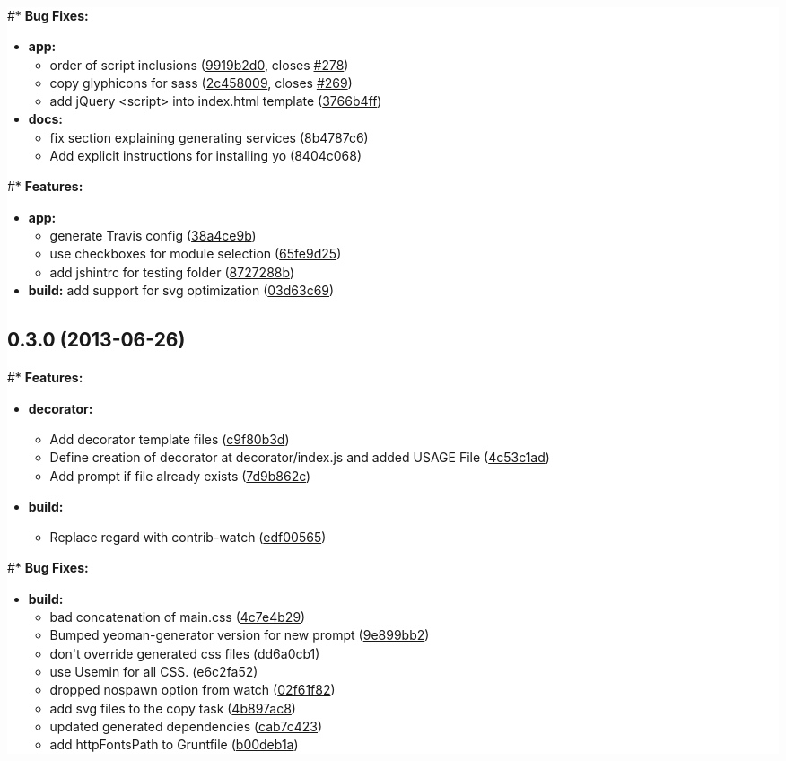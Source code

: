 
#* **Bug Fixes:**

* **app:**
  * order of script inclusions ([9919b2d0](http://github.com/yeoman/generator-angular/commit/9919b2d0bb749cbe5e795608c2b93c3504e3298b), closes [#278](http://github.com/yeoman/generator-angular/issues/278))
  * copy glyphicons for sass ([2c458009](http://github.com/yeoman/generator-angular/commit/2c4580096572678de6212c8592fb553c10b3a4c0), closes [#269](http://github.com/yeoman/generator-angular/issues/269))
  * add jQuery \<script\> into index.html template ([3766b4ff](http://github.com/yeoman/generator-angular/commit/3766b4ffe1b91a647a34577ae529d11c994e3a1d))
* **docs:**
  * fix section explaining generating services ([8b4787c6](http://github.com/yeoman/generator-angular/commit/8b4787c649b918cb2baf78369e86c86156bca2ec))
  * Add explicit instructions for installing yo ([8404c068](http://github.com/yeoman/generator-angular/commit/8404c0687ab582e15b1f46f96da4f7812d641912))


#* **Features:**

* **app:**
  * generate Travis config ([38a4ce9b](http://github.com/yeoman/generator-angular/commit/38a4ce9baa207c49c79b2f3128c2c3637164c011))
  * use checkboxes for module selection ([65fe9d25](http://github.com/yeoman/generator-angular/commit/65fe9d25fdc1f9fa9c24c4858915c2b63b4531cb))
  * add jshintrc for testing folder ([8727288b](http://github.com/yeoman/generator-angular/commit/8727288bcefdb255f3c24cf80ab1c7868b86d044))
* **build:** add support for svg optimization ([03d63c69](http://github.com/yeoman/generator-angular/commit/03d63c69e8006e563baee0cc4a4ba459e7c13ccd))

<a name="v0.3.1"></a>
## 0.3.0 (2013-06-26)

#* **Features:**

* **decorator:**
  * Add decorator template files ([c9f80b3d](http://github.com/yeoman/generator-angular/commit/c9f80b3d))
  * Define creation of decorator at decorator/index.js and added USAGE File ([4c53c1ad](http://github.com/yeoman/generator-angular/commit/4c53c1ad))
  * Add prompt if file already exists ([7d9b862c](http://github.com/yeoman/generator-angular/commit/7d9b862c))

* **build:**
  * Replace regard with contrib-watch ([edf00565](http://github.com/yeoman/generator-angular/commit/edf00565))

#* **Bug Fixes:**

* **build:**
  * bad concatenation of main.css ([4c7e4b29](http://github.com/yeoman/generator-angular/commit/4c7e4b29))
  * Bumped yeoman-generator version for new prompt ([9e899bb2](http://github.com/yeoman/generator-angular/commit/9e899bb2))
  * don't override generated css files ([dd6a0cb1](http://github.com/yeoman/generator-angular/commit/dd6a0cb1))
  * use Usemin for all CSS. ([e6c2fa52](http://github.com/yeoman/generator-angular/commit/e6c2fa52))
  * dropped nospawn option from watch ([02f61f82](http://github.com/yeoman/generator-angular/commit/02f61f82))
  * add svg files to the copy task ([4b897ac8](http://github.com/yeoman/generator-angular/commit/4b897ac8))
  * updated generated dependencies ([cab7c423](http://github.com/yeoman/generator-angular/commit/cab7c423))
  * add httpFontsPath to Gruntfile ([b00deb1a](http://github.com/yeoman/generator-angular/commit/b00deb1a))